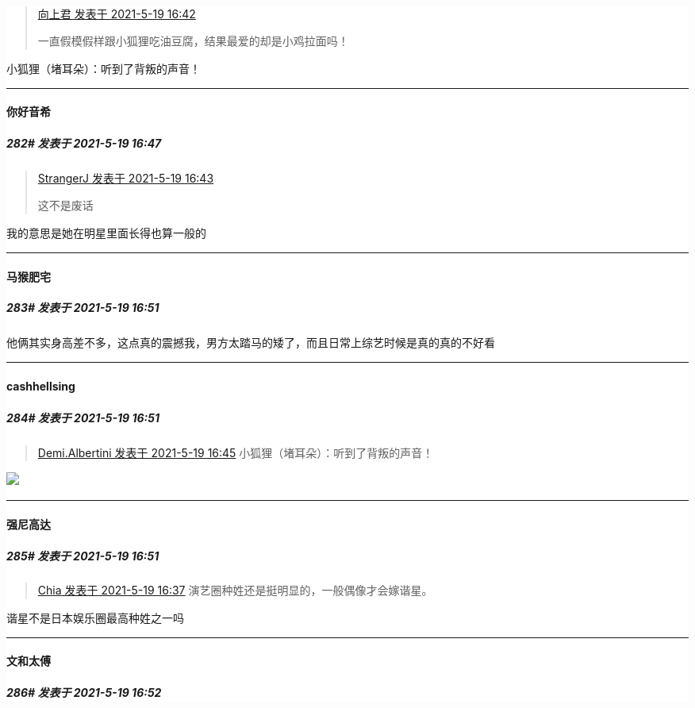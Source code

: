 
<blockquote><a href="httphttps://bbs.saraba1st.com/2b/forum.php?mod=redirect&amp;goto=findpost&amp;pid=51304334&amp;ptid=2004889" target="_blank">向上君 发表于 2021-5-19 16:42</a>

一直假模假样跟小狐狸吃油豆腐，结果最爱的却是小鸡拉面吗！</blockquote>
小狐狸（堵耳朵）：听到了背叛的声音！


*****

####  你好音希  
##### 282#       发表于 2021-5-19 16:47


<blockquote><a href="httphttps://bbs.saraba1st.com/2b/forum.php?mod=redirect&amp;goto=findpost&amp;pid=51304350&amp;ptid=2004889" target="_blank">StrangerJ 发表于 2021-5-19 16:43</a>

这不是废话</blockquote>
我的意思是她在明星里面长得也算一般的


*****

####  马猴肥宅  
##### 283#       发表于 2021-5-19 16:51


他俩其实身高差不多，这点真的震撼我，男方太踏马的矮了，而且日常上综艺时候是真的真的不好看


*****

####  cashhellsing  
##### 284#       发表于 2021-5-19 16:51


<blockquote><a href="httphttps://bbs.saraba1st.com/2b/forum.php?mod=redirect&amp;goto=findpost&amp;pid=51304379&amp;ptid=2004889" target="_blank">Demi.Albertini 发表于 2021-5-19 16:45</a>
小狐狸（堵耳朵）：听到了背叛的声音！</blockquote>
<img src="https://p.sda1.dev/2/cad62ef7fb02bcc577c99068e2ee5eaa/IMG_CMP_95933052.jpeg" referrerpolicy="no-referrer">


*****

####  强尼高达  
##### 285#       发表于 2021-5-19 16:51


<blockquote><a href="httphttps://bbs.saraba1st.com/2b/forum.php?mod=redirect&amp;goto=findpost&amp;pid=51304268&amp;ptid=2004889" target="_blank">Chia 发表于 2021-5-19 16:37</a>
演艺圈种姓还是挺明显的，一般偶像才会嫁谐星。</blockquote>
谐星不是日本娱乐圈最高种姓之一吗


*****

####  文和太傅  
##### 286#       发表于 2021-5-19 16:52
